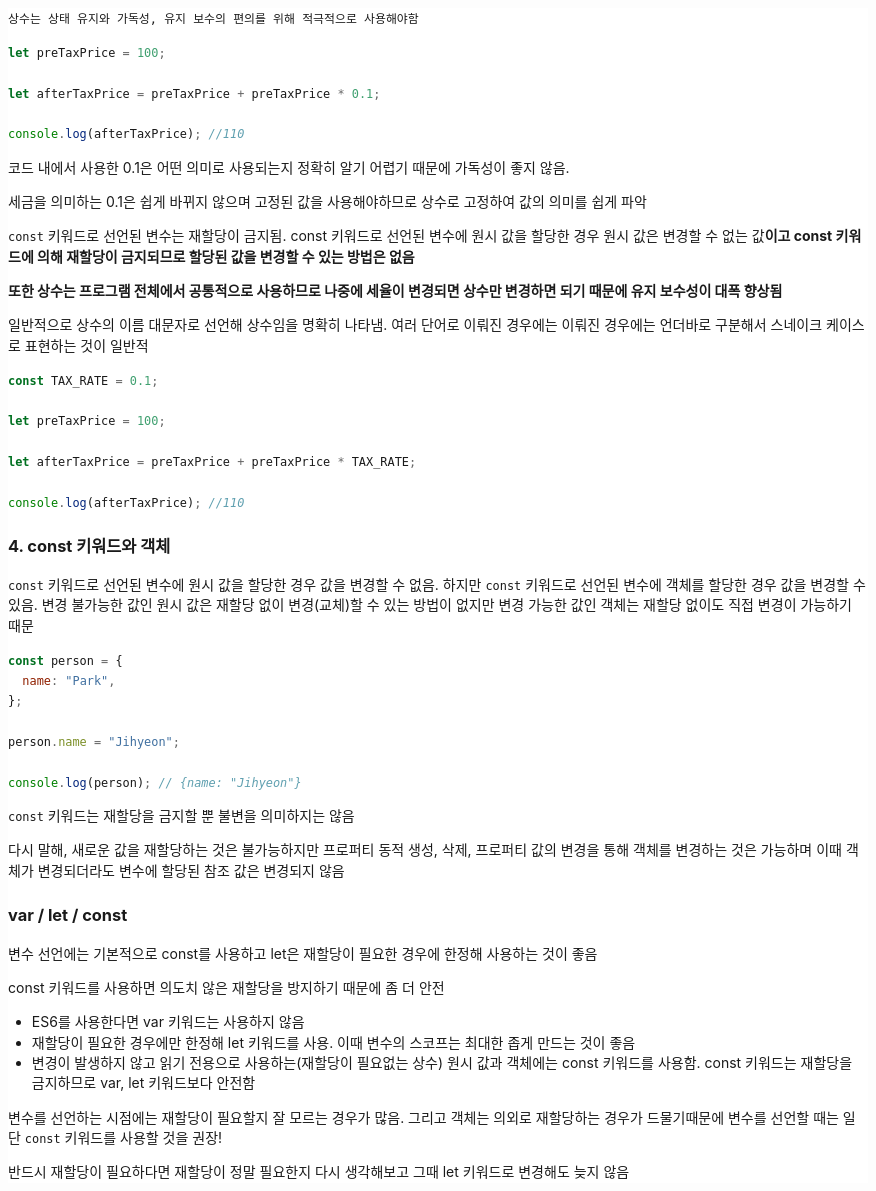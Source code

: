 `상수는 상태 유지와 가독성, 유지 보수의 편의를 위해 적극적으로 사용해야함`

```jsx
let preTaxPrice = 100;

let afterTaxPrice = preTaxPrice + preTaxPrice * 0.1;

console.log(afterTaxPrice); //110
```

코드 내에서 사용한 0.1은 어떤 의미로 사용되는지 정확히 알기 어렵기 때문에 가독성이 좋지 않음.

세금을 의미하는 0.1은 쉽게 바뀌지 않으며 고정된 값을 사용해야하므로 상수로 고정하여 값의 의미를 쉽게 파악

`const` 키워드로 선언된 변수는 재할당이 금지됨. const 키워드로 선언된 변수에 원시 값을 할당한 경우 원시 값은 변경할 수 없는 값**이고 const 키워드에 의해 재할당이 금지되므로 할당된 값을 변경할 수 있는 방법은 없음**

**또한 상수는 프로그램 전체에서 공통적으로 사용하므로 나중에 세율이 변경되면 상수만 변경하면 되기 때문에 유지 보수성이 대폭 향상됨**

일반적으로 상수의 이름 대문자로 선언해 상수임을 명확히 나타냄. 여러 단어로 이뤄진 경우에는 이뤄진 경우에는 언더바로 구분해서 스네이크 케이스로 표현하는 것이 일반적

```jsx
const TAX_RATE = 0.1;

let preTaxPrice = 100;

let afterTaxPrice = preTaxPrice + preTaxPrice * TAX_RATE;

console.log(afterTaxPrice); //110
```

### 4. const 키워드와 객체

`const` 키워드로 선언된 변수에 원시 값을 할당한 경우 값을 변경할 수 없음. 하지만 `const` 키워드로 선언된 변수에 객체를 할당한 경우 값을 변경할 수 있음. 변경 불가능한 값인 원시 값은 재할당 없이 변경(교체)할 수 있는 방법이 없지만 변경 가능한 값인 객체는 재할당 없이도 직접 변경이 가능하기 때문

```jsx
const person = {
  name: "Park",
};

person.name = "Jihyeon";

console.log(person); // {name: "Jihyeon"}
```

`const` 키워드는 재할당을 금지할 뿐 불변을 의미하지는 않음

다시 말해, 새로운 값을 재할당하는 것은 불가능하지만 프로퍼티 동적 생성, 삭제, 프로퍼티 값의 변경을 통해 객체를 변경하는 것은 가능하며 이때 객체가 변경되더라도 변수에 할당된 참조 값은 변경되지 않음

### var / let / const

변수 선언에는 기본적으로 const를 사용하고 let은 재할당이 필요한 경우에 한정해 사용하는 것이 좋음

const 키워드를 사용하면 의도치 않은 재할당을 방지하기 때문에 좀 더 안전

- ES6를 사용한다면 var 키워드는 사용하지 않음
- 재할당이 필요한 경우에만 한정해 let 키워드를 사용. 이때 변수의 스코프는 최대한 좁게 만드는 것이 좋음
- 변경이 발생하지 않고 읽기 전용으로 사용하는(재할당이 필요없는 상수) 원시 값과 객체에는 const 키워드를 사용함. const 키워드는 재할당을 금지하므로 var, let 키워드보다 안전함

변수를 선언하는 시점에는 재할당이 필요할지 잘 모르는 경우가 많음. 그리고 객체는 의외로 재할당하는 경우가 드물기때문에 변수를 선언할 때는 일단 `const` 키워드를 사용할 것을 권장!

반드시 재할당이 필요하다면 재할당이 정말 필요한지 다시 생각해보고 그때 let 키워드로 변경해도 늦지 않음
